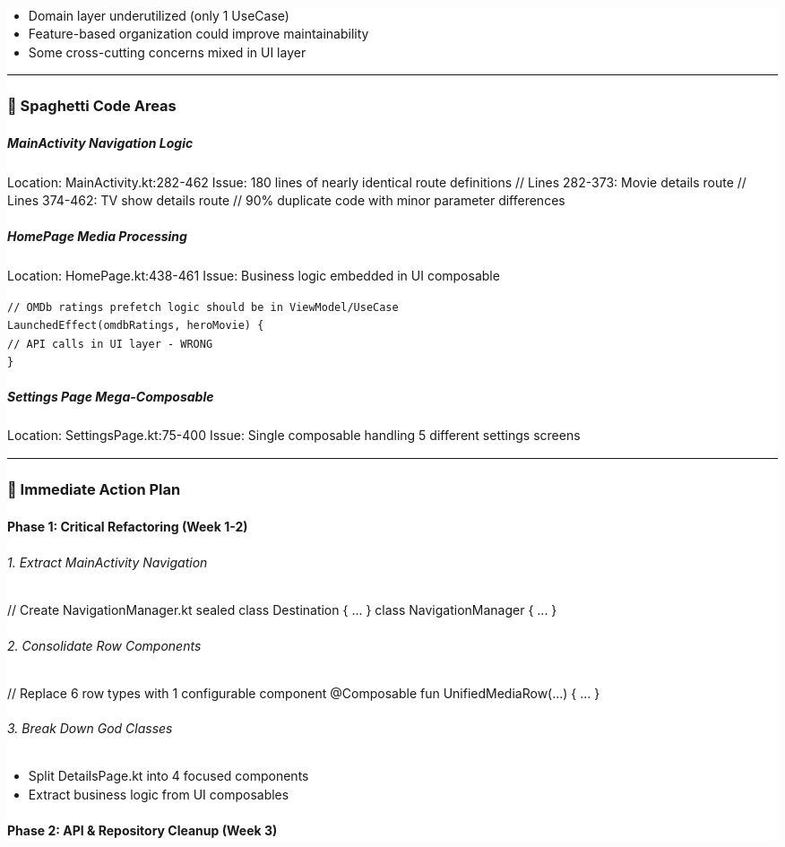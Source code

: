 - Domain layer underutilized (only 1 UseCase)
- Feature-based organization could improve maintainability
- Some cross-cutting concerns mixed in UI layer

---

### 🐛 Spaghetti Code Areas

##### MainActivity Navigation Logic

Location: MainActivity.kt:282-462
Issue: 180 lines of nearly identical route definitions
// Lines 282-373: Movie details route
// Lines 374-462: TV show details route
// 90% duplicate code with minor parameter differences

##### HomePage Media Processing

Location: HomePage.kt:438-461
Issue: Business logic embedded in UI composable

```
// OMDb ratings prefetch logic should be in ViewModel/UseCase
LaunchedEffect(omdbRatings, heroMovie) {
// API calls in UI layer - WRONG
}
```

##### Settings Page Mega-Composable

Location: SettingsPage.kt:75-400
Issue: Single composable handling 5 different settings screens

---

### 🚀 Immediate Action Plan

#### Phase 1: Critical Refactoring (Week 1-2)

###### 1. Extract MainActivity Navigation

// Create NavigationManager.kt
sealed class Destination { ... }
class NavigationManager { ... }

###### 2. Consolidate Row Components

// Replace 6 row types with 1 configurable component
@Composable fun UnifiedMediaRow<T>(...) { ... }

###### 3. Break Down God Classes

- Split DetailsPage.kt into 4 focused components
- Extract business logic from UI composables

#### Phase 2: API & Repository Cleanup (Week 3)
